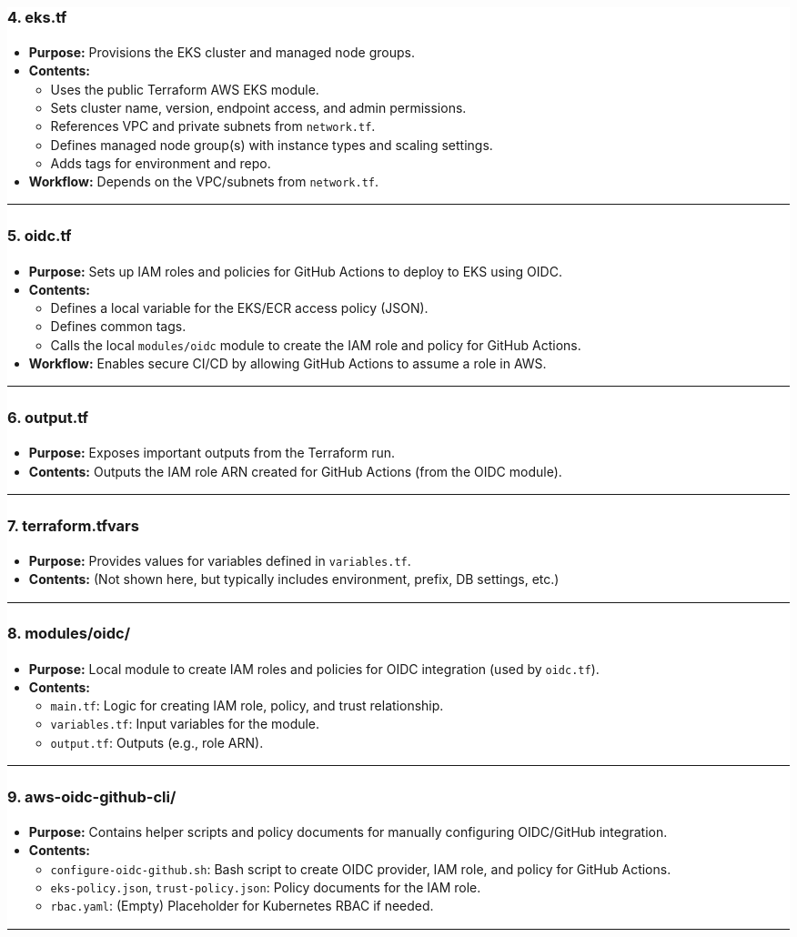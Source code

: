 
### 4. **eks.tf**
- **Purpose:** Provisions the EKS cluster and managed node groups.
- **Contents:**
  - Uses the public Terraform AWS EKS module.
  - Sets cluster name, version, endpoint access, and admin permissions.
  - References VPC and private subnets from `network.tf`.
  - Defines managed node group(s) with instance types and scaling settings.
  - Adds tags for environment and repo.
- **Workflow:** Depends on the VPC/subnets from `network.tf`.

---

### 5. **oidc.tf**
- **Purpose:** Sets up IAM roles and policies for GitHub Actions to deploy to EKS using OIDC.
- **Contents:**
  - Defines a local variable for the EKS/ECR access policy (JSON).
  - Defines common tags.
  - Calls the local `modules/oidc` module to create the IAM role and policy for GitHub Actions.
- **Workflow:** Enables secure CI/CD by allowing GitHub Actions to assume a role in AWS.

---

### 6. **output.tf**
- **Purpose:** Exposes important outputs from the Terraform run.
- **Contents:** Outputs the IAM role ARN created for GitHub Actions (from the OIDC module).

---

### 7. **terraform.tfvars**
- **Purpose:** Provides values for variables defined in `variables.tf`.
- **Contents:** (Not shown here, but typically includes environment, prefix, DB settings, etc.)

---

### 8. **modules/oidc/**
- **Purpose:** Local module to create IAM roles and policies for OIDC integration (used by `oidc.tf`).
- **Contents:** 
  - `main.tf`: Logic for creating IAM role, policy, and trust relationship.
  - `variables.tf`: Input variables for the module.
  - `output.tf`: Outputs (e.g., role ARN).

---

### 9. **aws-oidc-github-cli/**
- **Purpose:** Contains helper scripts and policy documents for manually configuring OIDC/GitHub integration.
- **Contents:**
  - `configure-oidc-github.sh`: Bash script to create OIDC provider, IAM role, and policy for GitHub Actions.
  - `eks-policy.json`, `trust-policy.json`: Policy documents for the IAM role.
  - `rbac.yaml`: (Empty) Placeholder for Kubernetes RBAC if needed.

---